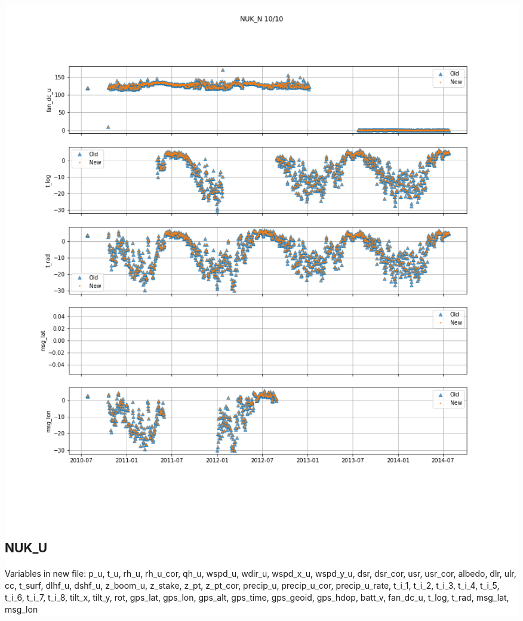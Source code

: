 ![NUK_N](../figures/new_dataverse_upload_2023_11_01/NUK_N_9.png)
 
## <a id='s1-30' />NUK_U
Variables in new file:
p_u, t_u, rh_u, rh_u_cor, qh_u, wspd_u, wdir_u, wspd_x_u, wspd_y_u, dsr, dsr_cor, usr, usr_cor, albedo, dlr, ulr, cc, t_surf, dlhf_u, dshf_u, z_boom_u, z_stake, z_pt, z_pt_cor, precip_u, precip_u_cor, precip_u_rate, t_i_1, t_i_2, t_i_3, t_i_4, t_i_5, t_i_6, t_i_7, t_i_8, tilt_x, tilt_y, rot, gps_lat, gps_lon, gps_alt, gps_time, gps_geoid, gps_hdop, batt_v, fan_dc_u, t_log, t_rad, msg_lat, msg_lon
